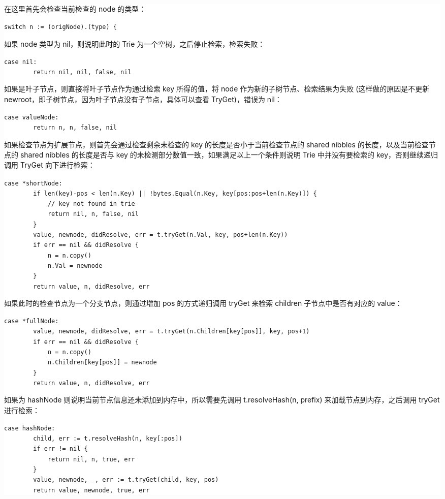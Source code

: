 在这里首先会检查当前检查的 node 的类型：

```plain
switch n := (origNode).(type) {
```

如果 node 类型为 nil，则说明此时的 Trie 为一个空树，之后停止检索，检索失败：

```plain
case nil:
        return nil, nil, false, nil
```

如果是叶子节点，则直接将叶子节点作为通过检索 key 所得的值，将 node 作为新的子树节点、检索结果为失败 (这样做的原因是不更新 newroot，即子树节点，因为叶子节点没有子节点，具体可以查看 TryGet)，错误为 nil：

```plain
case valueNode:
        return n, n, false, nil
```

如果检查节点为扩展节点，则首先会通过检查剩余未检查的 key 的长度是否小于当前检查节点的 shared nibbles 的长度，以及当前检查节点的 shared nibbles 的长度是否与 key 的未检测部分数值一致，如果满足以上一个条件则说明 Trie 中并没有要检索的 key，否则继续递归调用 TryGet 向下进行检索：

```plain
case *shortNode:
        if len(key)-pos < len(n.Key) || !bytes.Equal(n.Key, key[pos:pos+len(n.Key)]) {
            // key not found in trie
            return nil, n, false, nil
        }
        value, newnode, didResolve, err = t.tryGet(n.Val, key, pos+len(n.Key))
        if err == nil && didResolve {
            n = n.copy()
            n.Val = newnode
        }
        return value, n, didResolve, err
```

如果此时的检查节点为一个分支节点，则通过增加 pos 的方式递归调用 tryGet 来检索 children 子节点中是否有对应的 value：

```plain
case *fullNode:
        value, newnode, didResolve, err = t.tryGet(n.Children[key[pos]], key, pos+1)
        if err == nil && didResolve {
            n = n.copy()
            n.Children[key[pos]] = newnode
        }
        return value, n, didResolve, err
```

如果为 hashNode 则说明当前节点信息还未添加到内存中，所以需要先调用 t.resolveHash(n, prefix) 来加载节点到内存，之后调用 tryGet 进行检索：

```plain
case hashNode:
        child, err := t.resolveHash(n, key[:pos])
        if err != nil {
            return nil, n, true, err
        }
        value, newnode, _, err := t.tryGet(child, key, pos)
        return value, newnode, true, err
```
